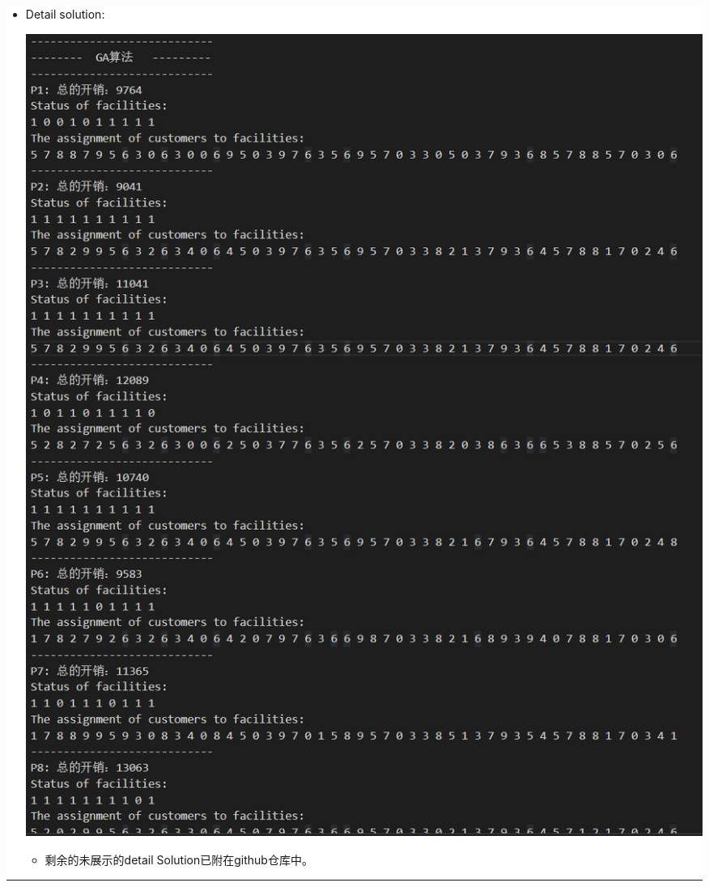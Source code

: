 - Detail solution:

    ![](/img/in-post/post-aigorithm/GAResultDetail.png)
    - 剩余的未展示的detail Solution已附在github仓库中。

---